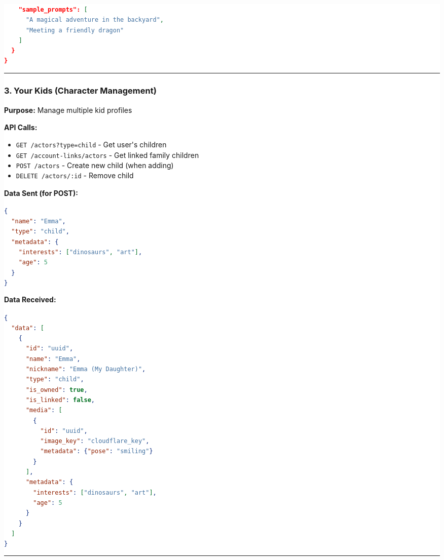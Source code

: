 ```json
    "sample_prompts": [
      "A magical adventure in the backyard",
      "Meeting a friendly dragon"
    ]
  }
}
```

---

### 3. **Your Kids** (Character Management)
**Purpose:** Manage multiple kid profiles

**API Calls:**
- `GET /actors?type=child` - Get user's children
- `GET /account-links/actors` - Get linked family children
- `POST /actors` - Create new child (when adding)
- `DELETE /actors/:id` - Remove child

**Data Sent (for POST):**
```json
{
  "name": "Emma",
  "type": "child",
  "metadata": {
    "interests": ["dinosaurs", "art"],
    "age": 5
  }
}
```

**Data Received:**
```json
{
  "data": [
    {
      "id": "uuid",
      "name": "Emma", 
      "nickname": "Emma (My Daughter)",
      "type": "child",
      "is_owned": true,
      "is_linked": false,
      "media": [
        {
          "id": "uuid",
          "image_key": "cloudflare_key",
          "metadata": {"pose": "smiling"}
        }
      ],
      "metadata": {
        "interests": ["dinosaurs", "art"],
        "age": 5
      }
    }
  ]
}
```

---